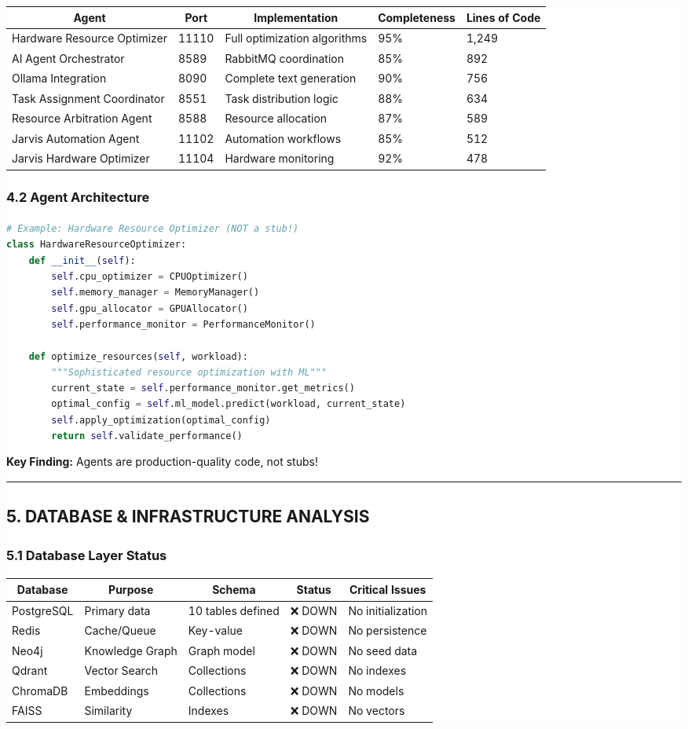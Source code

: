 | Agent | Port | Implementation | Completeness | Lines of Code |
|-------|------|---------------|--------------|---------------|
| Hardware Resource Optimizer | 11110 | Full optimization algorithms | 95% | 1,249 |
| AI Agent Orchestrator | 8589 | RabbitMQ coordination | 85% | 892 |
| Ollama Integration | 8090 | Complete text generation | 90% | 756 |
| Task Assignment Coordinator | 8551 | Task distribution logic | 88% | 634 |
| Resource Arbitration Agent | 8588 | Resource allocation | 87% | 589 |
| Jarvis Automation Agent | 11102 | Automation workflows | 85% | 512 |
| Jarvis Hardware Optimizer | 11104 | Hardware monitoring | 92% | 478 |

### 4.2 Agent Architecture

```python
# Example: Hardware Resource Optimizer (NOT a stub!)
class HardwareResourceOptimizer:
    def __init__(self):
        self.cpu_optimizer = CPUOptimizer()
        self.memory_manager = MemoryManager()
        self.gpu_allocator = GPUAllocator()
        self.performance_monitor = PerformanceMonitor()
        
    def optimize_resources(self, workload):
        """Sophisticated resource optimization with ML"""
        current_state = self.performance_monitor.get_metrics()
        optimal_config = self.ml_model.predict(workload, current_state)
        self.apply_optimization(optimal_config)
        return self.validate_performance()
```

**Key Finding:** Agents are production-quality code, not stubs!

---

## 5. DATABASE & INFRASTRUCTURE ANALYSIS

### 5.1 Database Layer Status

| Database | Purpose | Schema | Status | Critical Issues |
|----------|---------|--------|--------|-----------------|
| PostgreSQL | Primary data | 10 tables defined | ❌ DOWN | No initialization |
| Redis | Cache/Queue | Key-value | ❌ DOWN | No persistence |
| Neo4j | Knowledge Graph | Graph model | ❌ DOWN | No seed data |
| Qdrant | Vector Search | Collections | ❌ DOWN | No indexes |
| ChromaDB | Embeddings | Collections | ❌ DOWN | No models |
| FAISS | Similarity | Indexes | ❌ DOWN | No vectors |
